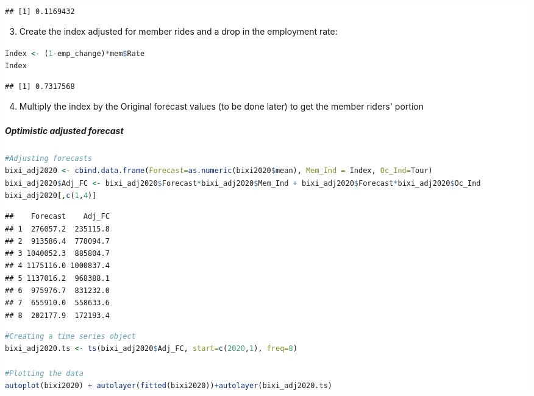 ```
## [1] 0.1169432
```

3) Create the index adjusted for member rides and a drop in the employment rate:

```r
Index <- (1-emp_change)*mem$Rate
Index
```

```
## [1] 0.7317568
```

4) Multiply the index by the Original forecast values (to be done later) to get the member riders' portion


##### **Optimistic adjusted forecast**

```r
#Adjusting forecasts
bixi_adj2020 <- cbind.data.frame(Forecast=as.numeric(bixi2020$mean), Mem_Ind = Index, Oc_Ind=Tour)
bixi_adj2020$Adj_FC <- bixi_adj2020$Forecast*bixi_adj2020$Mem_Ind + bixi_adj2020$Forecast*bixi_adj2020$Oc_Ind
bixi_adj2020[,c(1,4)]
```

```
##    Forecast    Adj_FC
## 1  276057.2  235115.8
## 2  913586.4  778094.7
## 3 1040052.3  885804.7
## 4 1175116.0 1000837.4
## 5 1137016.2  968388.1
## 6  975976.7  831232.0
## 7  655910.0  558633.6
## 8  202177.9  172193.4
```

```r
#Creating a time series object
bixi_adj2020.ts <- ts(bixi_adj2020$Adj_FC, start=c(2020,1), freq=8)

#Plotting the data
autoplot(bixi2020) + autolayer(fitted(bixi2020))+autolayer(bixi_adj2020.ts)
```

